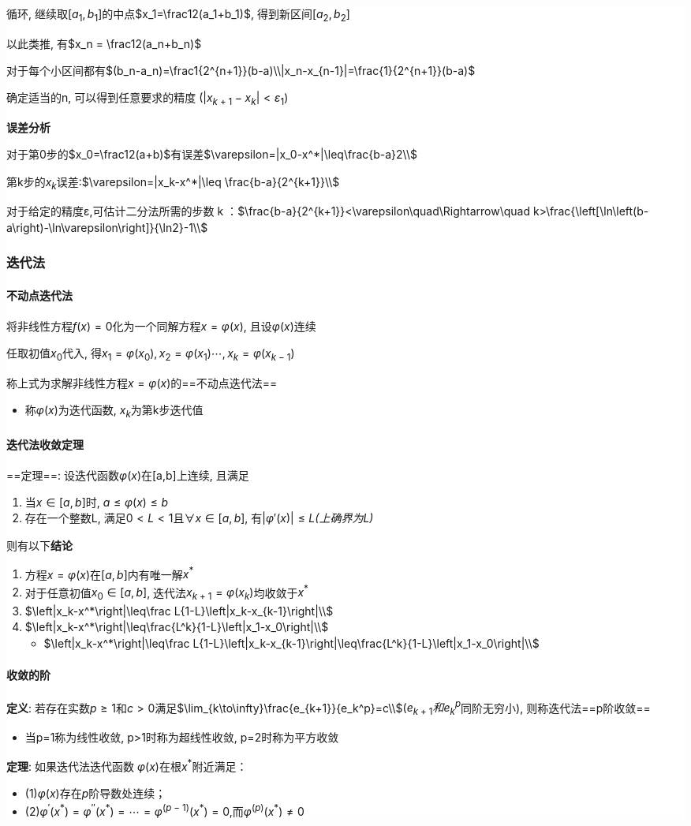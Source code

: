 循环, 继续取$[a_1, b_1]$的中点$x_1=\frac12(a_1+b_1)$, 得到新区间$[a_2, b_2]$

以此类推, 有$x_n = \frac12(a_n+b_n)$

对于每个小区间都有$(b_n-a_n)=\frac1{2^{n+1}}(b-a)\\|x_n-x_{n-1}|=\frac{1}{2^{n+1}}(b-a)$

确定适当的n, 可以得到任意要求的精度 ($|x_{k+1}-x_k|<\varepsilon_1$)

**误差分析**

对于第0步的$x_0=\frac12(a+b)$有误差$\varepsilon=|x_0-x^*|\leq\frac{b-a}2\\$

第k步的$x_k$误差:$\varepsilon=|x_k-x^*|\leq \frac{b-a}{2^{k+1}}\\$

 对于给定的精度ε,可估计二分法所需的步数 k ：$\frac{b-a}{2^{k+1}}<\varepsilon\quad\Rightarrow\quad k>\frac{\left[\ln\left(b-a\right)-\ln\varepsilon\right]}{\ln2}-1\\$



### 迭代法

#### **不动点迭代法**

将非线性方程$f(x)=0$化为一个同解方程$x=\varphi(x)$, 且设$\varphi(x)$连续

任取初值$x_0$代入, 得$x_1=\varphi(x_0), x_2=\varphi(x_1)\cdots, x_k=\varphi(x_{k-1})$

称上式为求解非线性方程$x=\varphi(x)$的==不动点迭代法==

- 称$\varphi(x)$为迭代函数, $x_k$为第k步迭代值

#### 迭代法收敛定理

==定理==: 设迭代函数$\varphi(x)$在[a,b]上连续, 且满足

1. 当$x\in[a,b]$时,$\ a\leq\varphi(x)\leq b$
2. 存在一个整数L, 满足$0<L<1$且$\forall x\in [a,b]$, 有$|\varphi'(x)|\leq L$*(上确界为L)*

则有以下**结论**

1. 方程$x=\varphi(x)$在$[a,b]$内有唯一解$x^*$
2. 对于任意初值$x_0\in[a,b]$, 迭代法$x_{k+1}=\varphi(x_k)$均收敛于$x^*$
3. $\left|x_k-x^*\right|\leq\frac L{1-L}\left|x_k-x_{k-1}\right|\\$
4. $\left|x_k-x^*\right|\leq\frac{L^k}{1-L}\left|x_1-x_0\right|\\$  
   - $\left|x_k-x^*\right|\leq\frac L{1-L}\left|x_k-x_{k-1}\right|\leq\frac{L^k}{1-L}\left|x_1-x_0\right|\\$ 



#### 收敛的阶

**定义**: 若存在实数$p\geq1$和$c>0$满足$\lim_{k\to\infty}\frac{e_{k+1}}{e_k^p}=c\\$($e_{k+1}和e_k^p$同阶无穷小), 则称迭代法==p阶收敛==

- 当p=1称为线性收敛, p>1时称为超线性收敛, p=2时称为平方收敛

**定理**: 如果迭代法迭代函数 $\varphi(x)$在根$x^*$附近满足：

- $(1)\varphi(x)$存在$p$​阶导数处连续；
- $(2)\varphi^{\prime}(x^*)=\varphi^{\prime\prime}(x^*)=\cdots=\varphi^{(p-1)}(x^*)=0$,而$\varphi^{(p)}{(x^*)}\neq0$

